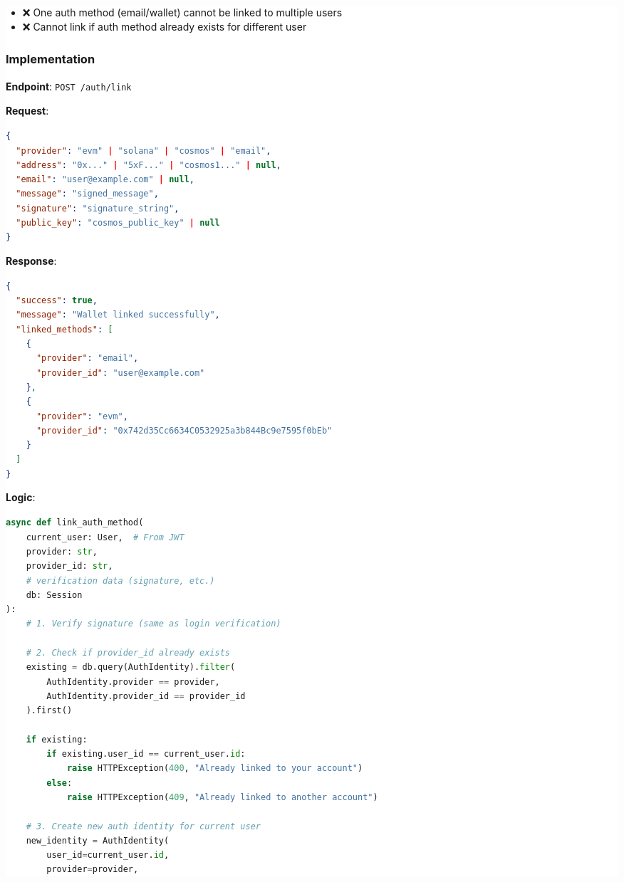 - ❌ One auth method (email/wallet) cannot be linked to multiple users
- ❌ Cannot link if auth method already exists for different user

### Implementation

**Endpoint**: `POST /auth/link`

**Request**:

```json
{
  "provider": "evm" | "solana" | "cosmos" | "email",
  "address": "0x..." | "5xF..." | "cosmos1..." | null,
  "email": "user@example.com" | null,
  "message": "signed_message",
  "signature": "signature_string",
  "public_key": "cosmos_public_key" | null
}
```

**Response**:

```json
{
  "success": true,
  "message": "Wallet linked successfully",
  "linked_methods": [
    {
      "provider": "email",
      "provider_id": "user@example.com"
    },
    {
      "provider": "evm",
      "provider_id": "0x742d35Cc6634C0532925a3b844Bc9e7595f0bEb"
    }
  ]
}
```

**Logic**:

```python
async def link_auth_method(
    current_user: User,  # From JWT
    provider: str,
    provider_id: str,
    # verification data (signature, etc.)
    db: Session
):
    # 1. Verify signature (same as login verification)

    # 2. Check if provider_id already exists
    existing = db.query(AuthIdentity).filter(
        AuthIdentity.provider == provider,
        AuthIdentity.provider_id == provider_id
    ).first()

    if existing:
        if existing.user_id == current_user.id:
            raise HTTPException(400, "Already linked to your account")
        else:
            raise HTTPException(409, "Already linked to another account")

    # 3. Create new auth identity for current user
    new_identity = AuthIdentity(
        user_id=current_user.id,
        provider=provider,
```